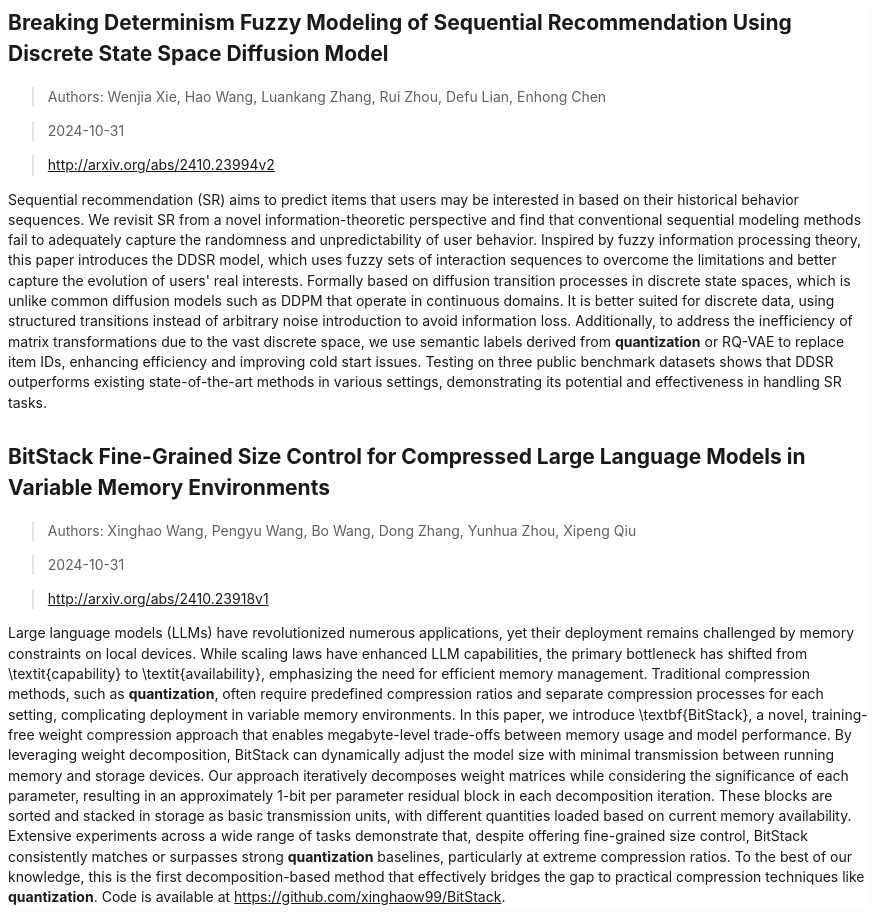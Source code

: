 
## Breaking Determinism Fuzzy Modeling of Sequential Recommendation Using Discrete State Space Diffusion Model

>Authors: Wenjia Xie, Hao Wang, Luankang Zhang, Rui Zhou, Defu Lian, Enhong Chen

>2024-10-31

> http://arxiv.org/abs/2410.23994v2

Sequential recommendation (SR) aims to predict items that users may be
interested in based on their historical behavior sequences. We revisit SR from
a novel information-theoretic perspective and find that conventional sequential
modeling methods fail to adequately capture the randomness and unpredictability
of user behavior. Inspired by fuzzy information processing theory, this paper
introduces the DDSR model, which uses fuzzy sets of interaction sequences to
overcome the limitations and better capture the evolution of users' real
interests. Formally based on diffusion transition processes in discrete state
spaces, which is unlike common diffusion models such as DDPM that operate in
continuous domains. It is better suited for discrete data, using structured
transitions instead of arbitrary noise introduction to avoid information loss.
Additionally, to address the inefficiency of matrix transformations due to the
vast discrete space, we use semantic labels derived from **quantization** or RQ-VAE
to replace item IDs, enhancing efficiency and improving cold start issues.
Testing on three public benchmark datasets shows that DDSR outperforms existing
state-of-the-art methods in various settings, demonstrating its potential and
effectiveness in handling SR tasks.


## BitStack Fine-Grained Size Control for Compressed Large Language Models in Variable Memory Environments

>Authors: Xinghao Wang, Pengyu Wang, Bo Wang, Dong Zhang, Yunhua Zhou, Xipeng Qiu

>2024-10-31

> http://arxiv.org/abs/2410.23918v1

Large language models (LLMs) have revolutionized numerous applications, yet
their deployment remains challenged by memory constraints on local devices.
While scaling laws have enhanced LLM capabilities, the primary bottleneck has
shifted from \textit{capability} to \textit{availability}, emphasizing the need
for efficient memory management. Traditional compression methods, such as
**quantization**, often require predefined compression ratios and separate
compression processes for each setting, complicating deployment in variable
memory environments. In this paper, we introduce \textbf{BitStack}, a novel,
training-free weight compression approach that enables megabyte-level
trade-offs between memory usage and model performance. By leveraging weight
decomposition, BitStack can dynamically adjust the model size with minimal
transmission between running memory and storage devices. Our approach
iteratively decomposes weight matrices while considering the significance of
each parameter, resulting in an approximately 1-bit per parameter residual
block in each decomposition iteration. These blocks are sorted and stacked in
storage as basic transmission units, with different quantities loaded based on
current memory availability. Extensive experiments across a wide range of tasks
demonstrate that, despite offering fine-grained size control, BitStack
consistently matches or surpasses strong **quantization** baselines, particularly
at extreme compression ratios. To the best of our knowledge, this is the first
decomposition-based method that effectively bridges the gap to practical
compression techniques like **quantization**. Code is available at
https://github.com/xinghaow99/BitStack.
